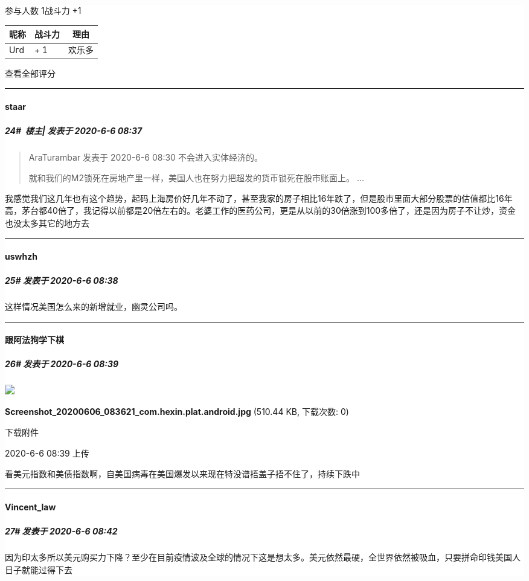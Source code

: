 
 参与人数 1战斗力 +1

|昵称|战斗力|理由|
|----|---|---|
| Uгd| + 1|欢乐多|


查看全部评分


-----

####  staar  
##### 24#         楼主| 发表于 2020-6-6 08:37


<blockquote>AraTurambar 发表于 2020-6-6 08:30
不会进入实体经济的。


就和我们的M2锁死在房地产里一样，美国人也在努力把超发的货币锁死在股市账面上。 ...</blockquote>
我感觉我们这几年也有这个趋势，起码上海房价好几年不动了，甚至我家的房子相比16年跌了，但是股市里面大部分股票的估值都比16年高，茅台都40倍了，我记得以前都是20倍左右的。老婆工作的医药公司，更是从以前的30倍涨到100多倍了，还是因为房子不让炒，资金也没太多其它的地方去


-----

####  uswhzh  
##### 25#       发表于 2020-6-6 08:38


这样情况美国怎么来的新增就业，幽灵公司吗。


-----

####  跟阿法狗学下棋  
##### 26#       发表于 2020-6-6 08:39


<img src="https://img.saraba1st.com/forum/202006/06/083926q3pn0942eel2hc2t.jpg" referrerpolicy="no-referrer">


<strong>Screenshot_20200606_083621_com.hexin.plat.android.jpg</strong> (510.44 KB, 下载次数: 0)

下载附件

2020-6-6 08:39 上传


看美元指数和美债指数啊，自美国病毒在美国爆发以来现在特没谱捂盖子捂不住了，持续下跌中


-----

####  Vincent_law  
##### 27#       发表于 2020-6-6 08:42


因为印太多所以美元购买力下降？至少在目前疫情波及全球的情况下这是想太多。美元依然最硬，全世界依然被吸血，只要拼命印钱美国人日子就能过得下去
